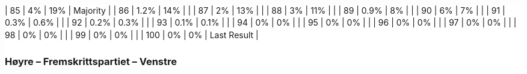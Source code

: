 | 85 | 4% | 19% | Majority |
| 86 | 1.2% | 14% |  |
| 87 | 2% | 13% |  |
| 88 | 3% | 11% |  |
| 89 | 0.9% | 8% |  |
| 90 | 6% | 7% |  |
| 91 | 0.3% | 0.6% |  |
| 92 | 0.2% | 0.3% |  |
| 93 | 0.1% | 0.1% |  |
| 94 | 0% | 0% |  |
| 95 | 0% | 0% |  |
| 96 | 0% | 0% |  |
| 97 | 0% | 0% |  |
| 98 | 0% | 0% |  |
| 99 | 0% | 0% |  |
| 100 | 0% | 0% | Last Result |

### Høyre – Fremskrittspartiet – Venstre
